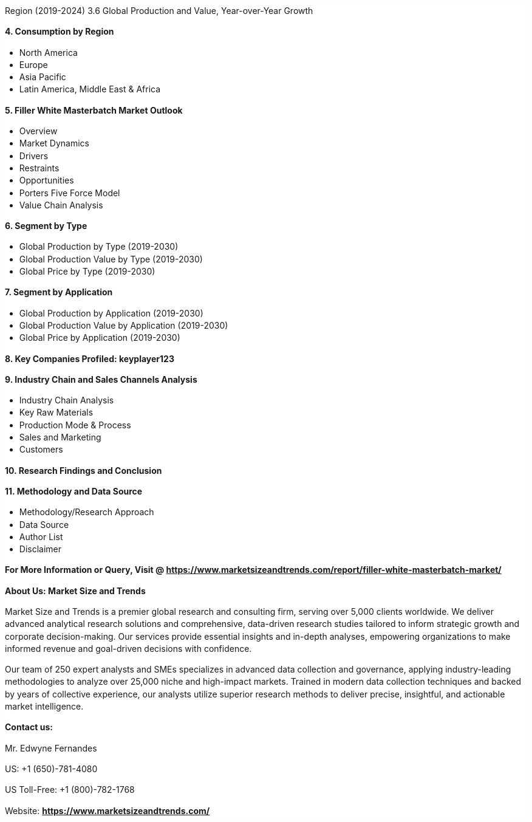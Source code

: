 Region (2019-2024) 3.6 Global Production and Value, Year-over-Year Growth</li></ul><p><strong>4. Consumption by Region</strong></p><ul><li>North America</li><li>Europe</li><li>Asia Pacific</li><li>Latin America, Middle East &amp; Africa</li></ul><p><strong>5. Filler White Masterbatch Market Outlook</strong></p><ul><li>Overview</li><li>Market Dynamics</li><li>Drivers</li><li>Restraints</li><li>Opportunities</li><li>Porters Five Force Model</li><li>Value Chain Analysis&nbsp;</li></ul><p><strong>6. Segment by Type</strong></p><ul><li>Global Production by Type (2019-2030)</li><li>Global Production Value by Type (2019-2030)</li><li>Global Price by Type (2019-2030)</li></ul><p><strong>7. Segment by Application</strong></p><ul><li>Global Production by Application (2019-2030)</li><li>Global Production Value by Application (2019-2030)</li><li>Global Price by Application (2019-2030)</li></ul><p><strong>8. Key Companies Profiled: keyplayer123</strong></p><p><strong>9. Industry Chain and Sales Channels Analysis</strong></p><ul><li>Industry Chain Analysis</li><li>Key Raw Materials</li><li>Production Mode &amp; Process</li><li>Sales and Marketing</li><li>Customers</li></ul><p><strong>10. Research Findings and Conclusion</strong></p><p><strong>11. Methodology and Data Source</strong></p><ul><li>Methodology/Research Approach</li><li>Data Source</li><li>Author List</li><li>Disclaimer</li></ul></p><p><strong>For More Information or Query, Visit @ <a href="https://www.marketsizeandtrends.com/report/filler-white-masterbatch-market/">https://www.marketsizeandtrends.com/report/filler-white-masterbatch-market/</a></strong></p><p><strong>About Us: Market Size and Trends</strong></p><p>Market Size and Trends is a premier global research and consulting firm, serving over 5,000 clients worldwide. We deliver advanced analytical research solutions and comprehensive, data-driven research studies tailored to inform strategic growth and corporate decision-making. Our services provide essential insights and in-depth analyses, empowering organizations to make informed revenue and goal-driven decisions with confidence.</p><p>Our team of 250 expert analysts and SMEs specializes in advanced data collection and governance, applying industry-leading methodologies to analyze over 25,000 niche and high-impact markets. Trained in modern data collection techniques and backed by years of collective experience, our analysts utilize superior research methods to deliver precise, insightful, and actionable market intelligence.</p><p><strong>Contact us:</strong></p><p>Mr. Edwyne Fernandes</p><p>US: +1 (650)-781-4080</p><p>US Toll-Free: +1 (800)-782-1768</p><p>Website: <strong><a href="https://www.marketsizeandtrends.com/">https://www.marketsizeandtrends.com/</a></strong></p>
